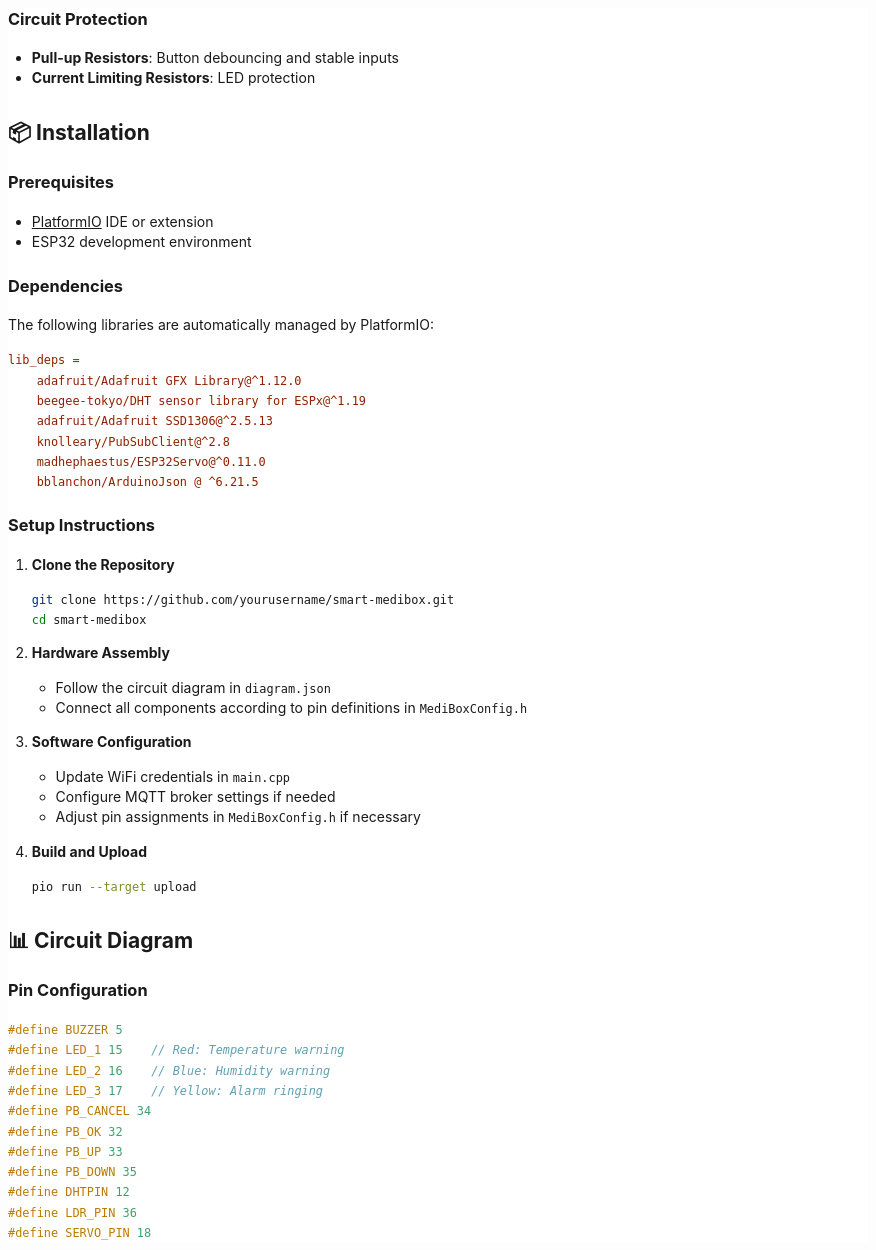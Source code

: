 ### Circuit Protection
- **Pull-up Resistors**: Button debouncing and stable inputs
- **Current Limiting Resistors**: LED protection

## 📦 Installation

### Prerequisites
- [PlatformIO](https://platformio.org/) IDE or extension
- ESP32 development environment

### Dependencies
The following libraries are automatically managed by PlatformIO:

```ini
lib_deps = 
    adafruit/Adafruit GFX Library@^1.12.0
    beegee-tokyo/DHT sensor library for ESPx@^1.19
    adafruit/Adafruit SSD1306@^2.5.13
    knolleary/PubSubClient@^2.8
    madhephaestus/ESP32Servo@^0.11.0
    bblanchon/ArduinoJson @ ^6.21.5
```

### Setup Instructions

1. **Clone the Repository**
   ```bash
   git clone https://github.com/yourusername/smart-medibox.git
   cd smart-medibox
   ```

2. **Hardware Assembly**
   - Follow the circuit diagram in `diagram.json`
   - Connect all components according to pin definitions in `MediBoxConfig.h`

3. **Software Configuration**
   - Update WiFi credentials in `main.cpp`
   - Configure MQTT broker settings if needed
   - Adjust pin assignments in `MediBoxConfig.h` if necessary

4. **Build and Upload**
   ```bash
   pio run --target upload
   ```

## 📊 Circuit Diagram

### Pin Configuration
```cpp
#define BUZZER 5
#define LED_1 15    // Red: Temperature warning
#define LED_2 16    // Blue: Humidity warning  
#define LED_3 17    // Yellow: Alarm ringing
#define PB_CANCEL 34
#define PB_OK 32
#define PB_UP 33
#define PB_DOWN 35
#define DHTPIN 12
#define LDR_PIN 36
#define SERVO_PIN 18
```

